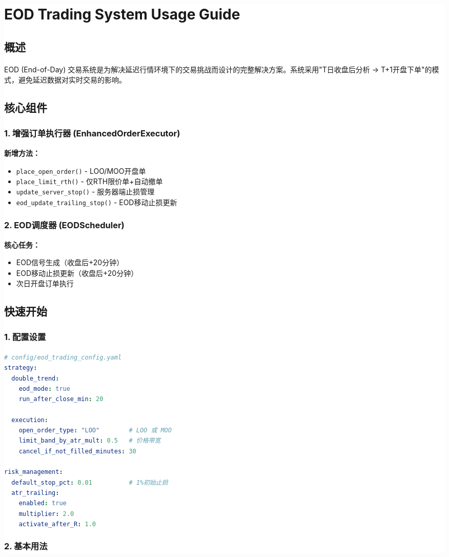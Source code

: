 # EOD Trading System Usage Guide

## 概述

EOD (End-of-Day) 交易系统是为解决延迟行情环境下的交易挑战而设计的完整解决方案。系统采用"T日收盘后分析 → T+1开盘下单"的模式，避免延迟数据对实时交易的影响。

## 核心组件

### 1. 增强订单执行器 (EnhancedOrderExecutor)

**新增方法：**

- `place_open_order()` - LOO/MOO开盘单
- `place_limit_rth()` - 仅RTH限价单+自动撤单
- `update_server_stop()` - 服务器端止损管理
- `eod_update_trailing_stop()` - EOD移动止损更新

### 2. EOD调度器 (EODScheduler)

**核心任务：**

- EOD信号生成（收盘后+20分钟）
- EOD移动止损更新（收盘后+20分钟）
- 次日开盘订单执行

## 快速开始

### 1. 配置设置

```yaml
# config/eod_trading_config.yaml
strategy:
  double_trend:
    eod_mode: true
    run_after_close_min: 20
  
  execution:
    open_order_type: "LOO"        # LOO 或 MOO
    limit_band_by_atr_mult: 0.5   # 价格带宽
    cancel_if_not_filled_minutes: 30

risk_management:
  default_stop_pct: 0.01          # 1%初始止损
  atr_trailing:
    enabled: true
    multiplier: 2.0
    activate_after_R: 1.0
```

### 2. 基本用法
